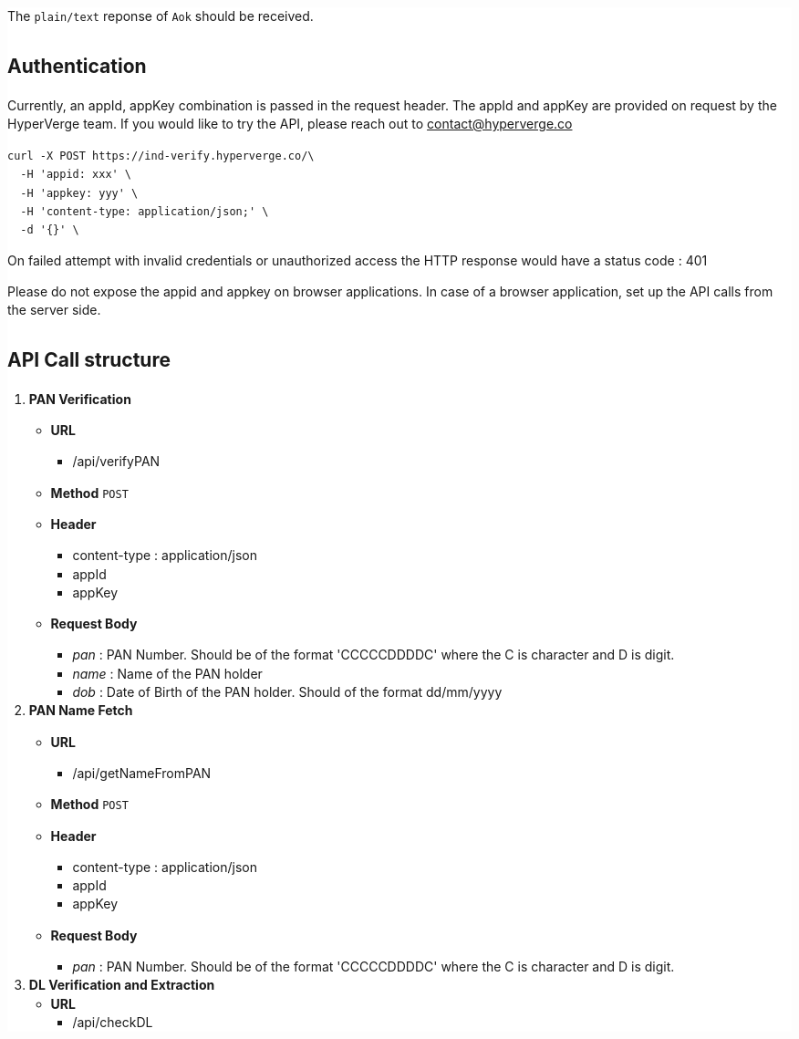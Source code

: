 The `plain/text` reponse of `Aok` should be received.

## Authentication

Currently, an appId, appKey combination is passed in the request header. The appId and appKey are provided on request by the HyperVerge team. If you would like to try the API, please reach out to contact@hyperverge.co

	curl -X POST https://ind-verify.hyperverge.co/\
	  -H 'appid: xxx' \
	  -H 'appkey: yyy' \
	  -H 'content-type: application/json;' \
	  -d '{}' \


On failed attempt with invalid credentials or unauthorized access the HTTP response would have a status code : 401

Please do not expose the appid and appkey on browser applications. In case of a browser application, set up the API calls from the server side.

## API Call structure

1) **PAN Verification**
    * **URL**
      - /api/verifyPAN

	* **Method**
	`POST`
	
	* **Header**
		* content-type : application/json
		* appId
		* appKey

	* **Request Body**
		* *pan* : PAN Number. Should be of the format 'CCCCCDDDDC' where the C is character and D is digit.
		* *name* : Name of the PAN holder
		* *dob* : Date of Birth of the PAN holder. Should of the format dd/mm/yyyy
2) **PAN Name Fetch**
    * **URL**
      - /api/getNameFromPAN

	* **Method**
	`POST`
	
	* **Header**
		* content-type : application/json
		* appId
		* appKey

	* **Request Body**
		* *pan* : PAN Number. Should be of the format 'CCCCCDDDDC' where the C is character and D is digit.
3) **DL Verification and Extraction**
    * **URL**
      - /api/checkDL
